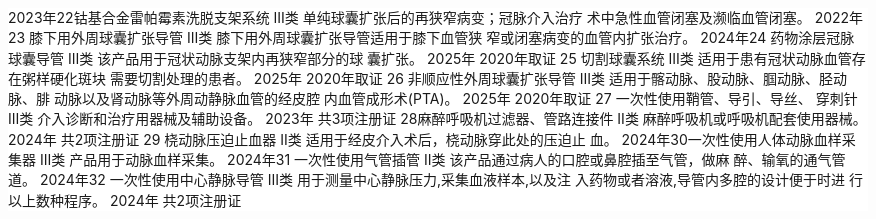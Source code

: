 2023年22钴基合金雷帕霉素洗脱支架系统
Ⅲ类
单纯球囊扩张后的再狭窄病变；冠脉介入治疗
术中急性血管闭塞及濒临血管闭塞。
2022年23
膝下用外周球囊扩张导管
Ⅲ类
膝下用外周球囊扩张导管适用于膝下血管狭
窄或闭塞病变的血管内扩张治疗。
2024年24
药物涂层冠脉球囊导管
Ⅲ类
该产品用于冠状动脉支架内再狭窄部分的球
囊扩张。
2025年
2020年取证
25
切割球囊系统
Ⅲ类
适用于患有冠状动脉血管存在粥样硬化斑块
需要切割处理的患者。
2025年
2020年取证
26
非顺应性外周球囊扩张导管
Ⅲ类
适用于髂动脉、股动脉、腘动脉、胫动脉、腓
动脉以及肾动脉等外周动静脉血管的经皮腔
内血管成形术(PTA)。
2025年
2020年取证
27
一次性使用鞘管、导引、导丝、
穿刺针
Ⅲ类
介入诊断和治疗用器械及辅助设备。
2023年
共3项注册证
28麻醉呼吸机过滤器、管路连接件
Ⅱ类
麻醉呼吸机或呼吸机配套使用器械。
2024年
共2项注册证
29
桡动脉压迫止血器
Ⅱ类
适用于经皮介入术后，桡动脉穿此处的压迫止
血。
2024年30一次性使用人体动脉血样采集器
Ⅲ类
产品用于动脉血样采集。
2024年31
一次性使用气管插管
Ⅱ类
该产品通过病人的口腔或鼻腔插至气管，做麻
醉、输氧的通气管道。
2024年32
一次性使用中心静脉导管
Ⅲ类
用于测量中心静脉压力,采集血液样本,以及注
入药物或者溶液,导管内多腔的设计便于时进
行以上数种程序。
2024年
共2项注册证